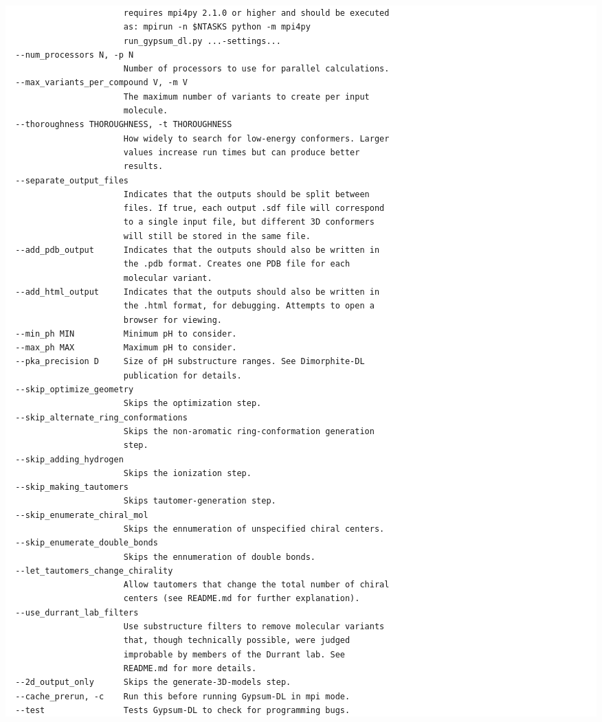 ```text
                        requires mpi4py 2.1.0 or higher and should be executed
                        as: mpirun -n $NTASKS python -m mpi4py
                        run_gypsum_dl.py ...-settings...
  --num_processors N, -p N
                        Number of processors to use for parallel calculations.
  --max_variants_per_compound V, -m V
                        The maximum number of variants to create per input
                        molecule.
  --thoroughness THOROUGHNESS, -t THOROUGHNESS
                        How widely to search for low-energy conformers. Larger
                        values increase run times but can produce better
                        results.
  --separate_output_files
                        Indicates that the outputs should be split between
                        files. If true, each output .sdf file will correspond
                        to a single input file, but different 3D conformers
                        will still be stored in the same file.
  --add_pdb_output      Indicates that the outputs should also be written in
                        the .pdb format. Creates one PDB file for each
                        molecular variant.
  --add_html_output     Indicates that the outputs should also be written in
                        the .html format, for debugging. Attempts to open a
                        browser for viewing.
  --min_ph MIN          Minimum pH to consider.
  --max_ph MAX          Maximum pH to consider.
  --pka_precision D     Size of pH substructure ranges. See Dimorphite-DL
                        publication for details.
  --skip_optimize_geometry
                        Skips the optimization step.
  --skip_alternate_ring_conformations
                        Skips the non-aromatic ring-conformation generation
                        step.
  --skip_adding_hydrogen
                        Skips the ionization step.
  --skip_making_tautomers
                        Skips tautomer-generation step.
  --skip_enumerate_chiral_mol
                        Skips the ennumeration of unspecified chiral centers.
  --skip_enumerate_double_bonds
                        Skips the ennumeration of double bonds.
  --let_tautomers_change_chirality
                        Allow tautomers that change the total number of chiral
                        centers (see README.md for further explanation).
  --use_durrant_lab_filters
                        Use substructure filters to remove molecular variants
                        that, though technically possible, were judged
                        improbable by members of the Durrant lab. See
                        README.md for more details.
  --2d_output_only      Skips the generate-3D-models step.
  --cache_prerun, -c    Run this before running Gypsum-DL in mpi mode.
  --test                Tests Gypsum-DL to check for programming bugs.
```
